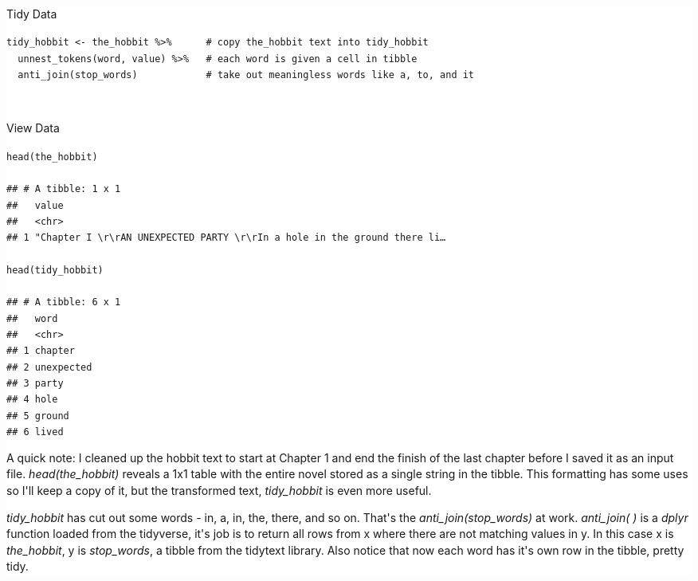 Tidy Data

    tidy_hobbit <- the_hobbit %>%      # copy the_hobbit text into tidy_hobbit
      unnest_tokens(word, value) %>%   # each word is given a cell in tibble
      anti_join(stop_words)            # take out meaningless words like a, to, and it

<br  />

View Data

    head(the_hobbit)

    ## # A tibble: 1 x 1
    ##   value                                                                   
    ##   <chr>                                                                   
    ## 1 "Chapter I \r\rAN UNEXPECTED PARTY \r\rIn a hole in the ground there li…

    head(tidy_hobbit)

    ## # A tibble: 6 x 1
    ##   word      
    ##   <chr>     
    ## 1 chapter   
    ## 2 unexpected
    ## 3 party     
    ## 4 hole      
    ## 5 ground    
    ## 6 lived

A quick note: I cleaned up the hobbit text to start at Chapter 1 and end
the finish of the last chapter before I saved it as an input file.
*head(the\_hobbit)* reveals a 1x1 table with the entire novel stored as
a single string in the tibble. This formatting has some uses so I'll
keep a copy of it, but the transformed text, *tidy\_hobbit* is even more
useful.

*tidy\_hobbit* has cut out some words - in, a, in, the, there, and so
on. That's the *anti\_join(stop\_words)* at work. *anti\_join( )* is a
*dplyr* function loaded from the tidyverse, it's job is to return all
rows from x where there are not matching values in y. In this case x is
*the\_hobbit*, y is *stop\_words*, a tibble from the tidytext library.
Also notice that now each word has it's own row in the tibble, pretty
tidy.
